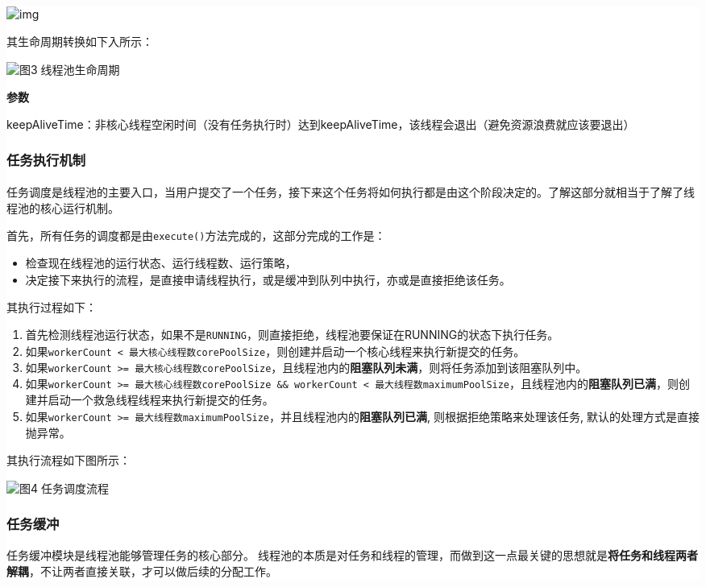 ![img](https://p0.meituan.net/travelcube/62853fa44bfa47d63143babe3b5a4c6e82532.png)

其生命周期转换如下入所示：

![图3 线程池生命周期](https://p0.meituan.net/travelcube/582d1606d57ff99aa0e5f8fc59c7819329028.png)

**参数**

keepAliveTime：非核心线程空闲时间（没有任务执行时）达到keepAliveTime，该线程会退出（避免资源浪费就应该要退出）

### 任务执行机制

任务调度是线程池的主要入口，当用户提交了一个任务，接下来这个任务将如何执行都是由这个阶段决定的。了解这部分就相当于了解了线程池的核心运行机制。

首先，所有任务的调度都是由`execute()`方法完成的，这部分完成的工作是：
- 检查现在线程池的运行状态、运行线程数、运行策略，
- 决定接下来执行的流程，是直接申请线程执行，或是缓冲到队列中执行，亦或是直接拒绝该任务。
   

其执行过程如下：

1. 首先检测线程池运行状态，如果不是`RUNNING`，则直接拒绝，线程池要保证在RUNNING的状态下执行任务。
4. 如果`workerCount < 最大核心线程数corePoolSize`，则创建并启动一个核心线程来执行新提交的任务。
5. 如果`workerCount >= 最大核心线程数corePoolSize`，且线程池内的**阻塞队列未满**，则将任务添加到该阻塞队列中。
6. 如果`workerCount >= 最大核心线程数corePoolSize && workerCount < 最大线程数maximumPoolSize`，且线程池内的**阻塞队列已满**，则创建并启动一个救急线程线程来执行新提交的任务。
7. 如果`workerCount >= 最大线程数maximumPoolSize`，并且线程池内的**阻塞队列已满**, 则根据拒绝策略来处理该任务, 默认的处理方式是直接抛异常。

其执行流程如下图所示：

![图4 任务调度流程](https://p0.meituan.net/travelcube/31bad766983e212431077ca8da92762050214.png)

### **任务缓冲**

任务缓冲模块是线程池能够管理任务的核心部分。
线程池的本质是对任务和线程的管理，而做到这一点最关键的思想就是**将任务和线程两者解耦**，不让两者直接关联，才可以做后续的分配工作。
